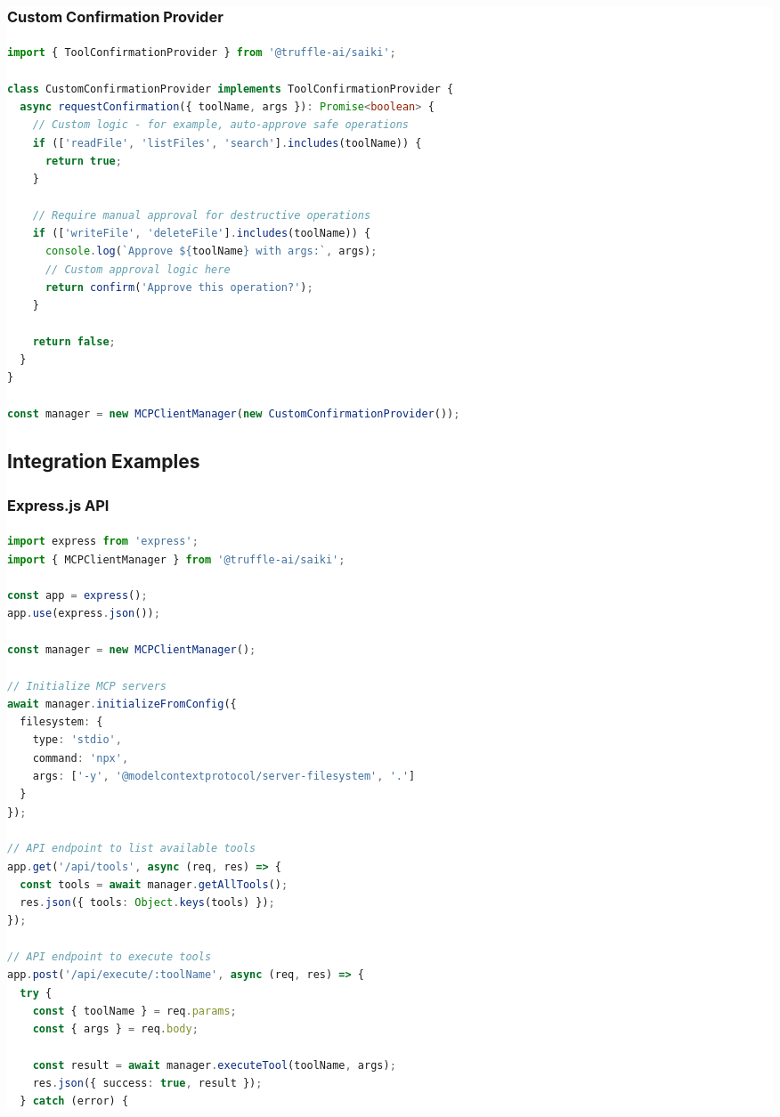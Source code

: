### Custom Confirmation Provider

```typescript
import { ToolConfirmationProvider } from '@truffle-ai/saiki';

class CustomConfirmationProvider implements ToolConfirmationProvider {
  async requestConfirmation({ toolName, args }): Promise<boolean> {
    // Custom logic - for example, auto-approve safe operations
    if (['readFile', 'listFiles', 'search'].includes(toolName)) {
      return true;
    }
    
    // Require manual approval for destructive operations
    if (['writeFile', 'deleteFile'].includes(toolName)) {
      console.log(`Approve ${toolName} with args:`, args);
      // Custom approval logic here
      return confirm('Approve this operation?');
    }
    
    return false;
  }
}

const manager = new MCPClientManager(new CustomConfirmationProvider());
```

## Integration Examples

### Express.js API

```typescript
import express from 'express';
import { MCPClientManager } from '@truffle-ai/saiki';

const app = express();
app.use(express.json());

const manager = new MCPClientManager();

// Initialize MCP servers
await manager.initializeFromConfig({
  filesystem: {
    type: 'stdio',
    command: 'npx',
    args: ['-y', '@modelcontextprotocol/server-filesystem', '.']
  }
});

// API endpoint to list available tools
app.get('/api/tools', async (req, res) => {
  const tools = await manager.getAllTools();
  res.json({ tools: Object.keys(tools) });
});

// API endpoint to execute tools
app.post('/api/execute/:toolName', async (req, res) => {
  try {
    const { toolName } = req.params;
    const { args } = req.body;
    
    const result = await manager.executeTool(toolName, args);
    res.json({ success: true, result });
  } catch (error) {
```